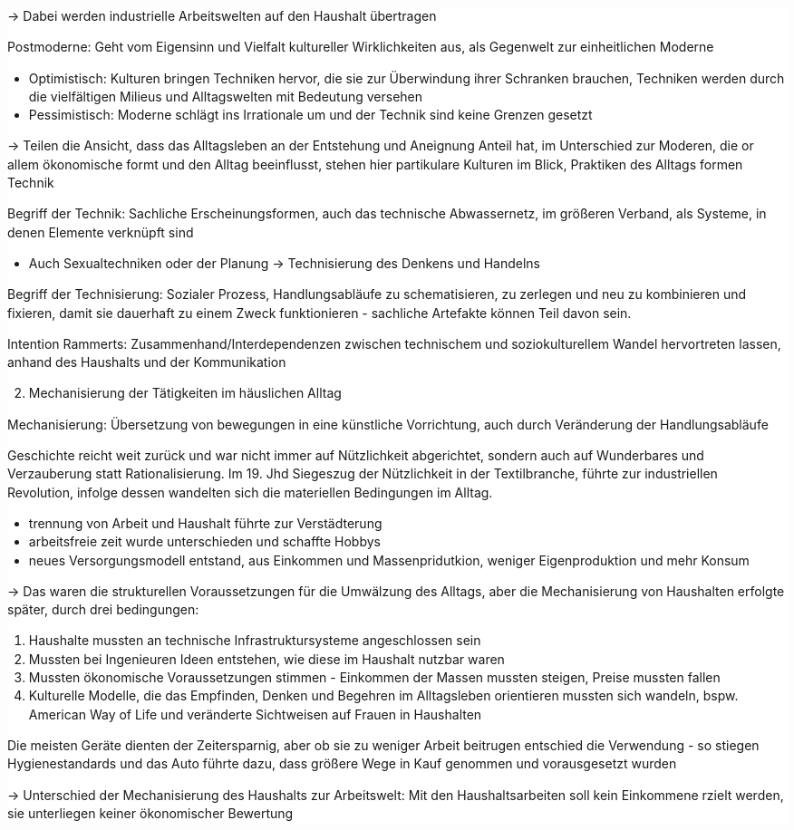 -> Dabei werden industrielle Arbeitswelten auf den Haushalt übertragen 

Postmoderne: Geht vom Eigensinn und Vielfalt kultureller Wirklichkeiten aus, als Gegenwelt zur einheitlichen Moderne
- Optimistisch: Kulturen bringen Techniken hervor, die sie zur Überwindung ihrer Schranken brauchen, Techniken werden durch die vielfältigen Milieus und Alltagswelten mit Bedeutung versehen
- Pessimistisch: Moderne schlägt ins Irrationale um und der Technik sind keine Grenzen gesetzt

-> Teilen die Ansicht, dass das Alltagsleben an der Entstehung und Aneignung Anteil hat, im Unterschied zur Moderen, die or allem ökonomische formt und den Alltag beeinflusst, stehen hier partikulare Kulturen im Blick, Praktiken des Alltags formen Technik 


Begriff der Technik: Sachliche Erscheinungsformen, auch das technische Abwassernetz, im größeren Verband, als Systeme, in denen Elemente verknüpft sind 
- Auch Sexualtechniken oder der Planung -> Technisierung des Denkens und Handelns 

Begriff der Technisierung: Sozialer Prozess, Handlungsabläufe zu schematisieren, zu zerlegen und neu zu kombinieren und fixieren, damit sie dauerhaft zu einem Zweck funktionieren - sachliche Artefakte können Teil davon sein. 

Intention Rammerts: Zusammenhand/Interdependenzen zwischen technischem und soziokulturellem Wandel hervortreten lassen, anhand des Haushalts und der Kommunikation




2. Mechanisierung der Tätigkeiten im häuslichen Alltag 

Mechanisierung: Übersetzung von bewegungen in eine künstliche Vorrichtung, auch durch Veränderung der Handlungsabläufe

Geschichte reicht weit zurück und war nicht immer auf Nützlichkeit abgerichtet, sondern auch auf Wunderbares und Verzauberung statt Rationalisierung. Im 19. Jhd Siegeszug der Nützlichkeit in der Textilbranche, führte zur industriellen Revolution, infolge dessen wandelten sich die materiellen Bedingungen im Alltag. 

- trennung von Arbeit und Haushalt führte zur Verstädterung
- arbeitsfreie zeit wurde unterschieden und schaffte Hobbys 
- neues Versorgungsmodell entstand, aus Einkommen und Massenpridutkion, weniger Eigenproduktion und mehr Konsum 

-> Das waren die strukturellen Voraussetzungen für die Umwälzung des Alltags, aber die Mechanisierung von Haushalten erfolgte später, durch drei bedingungen: 

1. Haushalte mussten an technische Infrastruktursysteme angeschlossen sein 
2. Mussten bei Ingenieuren Ideen entstehen, wie diese im Haushalt nutzbar waren
3. Mussten ökonomische Voraussetzungen stimmen - Einkommen der Massen mussten steigen, Preise mussten fallen 
4. Kulturelle Modelle, die das Empfinden, Denken und Begehren im Alltagsleben orientieren mussten sich wandeln, bspw. American Way of Life und veränderte Sichtweisen auf Frauen in Haushalten 

Die meisten Geräte dienten der Zeitersparnig, aber ob sie zu weniger Arbeit beitrugen entschied die Verwendung - so stiegen Hygienestandards und das Auto führte dazu, dass größere Wege in Kauf genommen und vorausgesetzt wurden 

-> Unterschied der Mechanisierung des Haushalts zur Arbeitswelt: Mit den Haushaltsarbeiten soll kein Einkommene rzielt werden, sie unterliegen keiner ökonomischer Bewertung 
